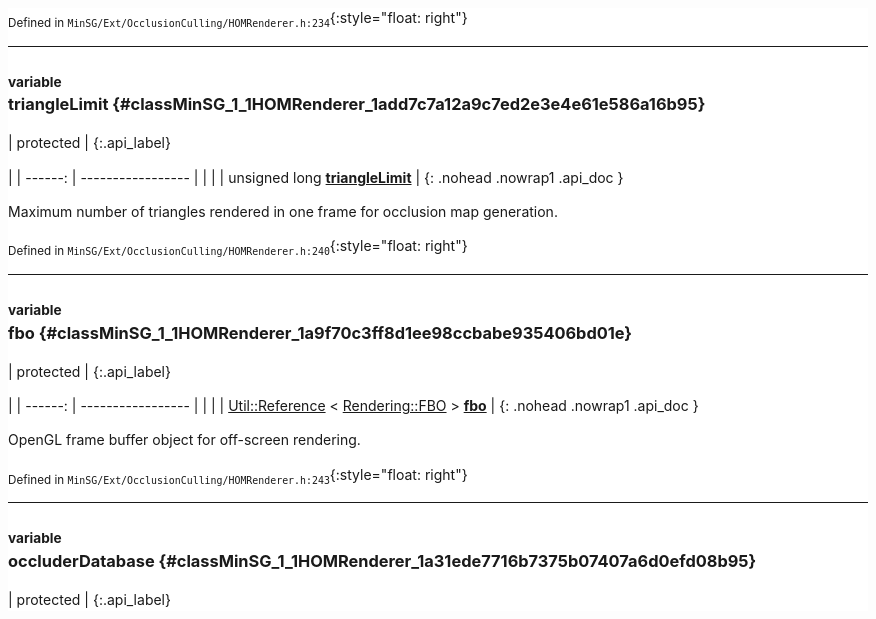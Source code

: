 
<sub>Defined in `MinSG/Ext/OcclusionCulling/HOMRenderer.h:234`</sub>{:style="float: right"}

-------------------------------------------------------------------

### <small>variable</small><br/> triangleLimit {#classMinSG_1_1HOMRenderer_1add7c7a12a9c7ed2e3e4e61e586a16b95}

| protected |
{:.api_label}

|
| ------: | ----------------- |
|  |
| unsigned long **[triangleLimit](#classMinSG_1_1HOMRenderer_1add7c7a12a9c7ed2e3e4e61e586a16b95)**  |
{: .nohead .nowrap1 .api_doc }



Maximum number of triangles rendered in one frame for occlusion map generation.



<sub>Defined in `MinSG/Ext/OcclusionCulling/HOMRenderer.h:240`</sub>{:style="float: right"}

-------------------------------------------------------------------

### <small>variable</small><br/> fbo {#classMinSG_1_1HOMRenderer_1a9f70c3ff8d1ee98ccbabe935406bd01e}

| protected |
{:.api_label}

|
| ------: | ----------------- |
|  |
| [Util::Reference](classUtil_1_1Reference) < [Rendering::FBO](classRendering_1_1FBO) > **[fbo](#classMinSG_1_1HOMRenderer_1a9f70c3ff8d1ee98ccbabe935406bd01e)**  |
{: .nohead .nowrap1 .api_doc }

OpenGL frame buffer object for off-screen rendering.





<sub>Defined in `MinSG/Ext/OcclusionCulling/HOMRenderer.h:243`</sub>{:style="float: right"}

-------------------------------------------------------------------

### <small>variable</small><br/> occluderDatabase {#classMinSG_1_1HOMRenderer_1a31ede7716b7375b07407a6d0efd08b95}

| protected |
{:.api_label}

